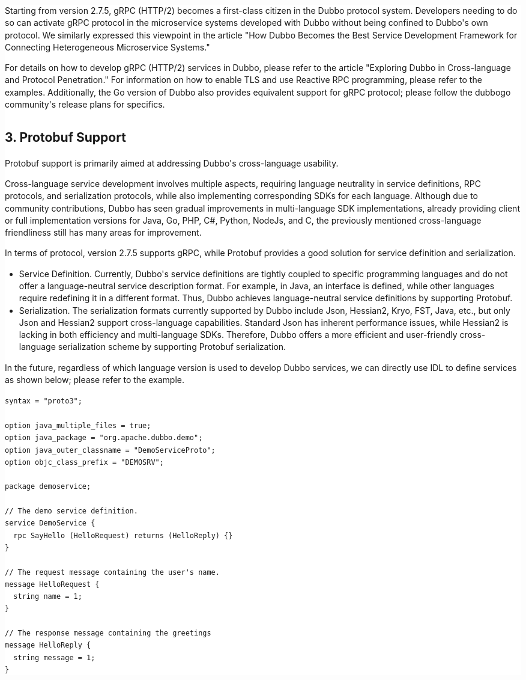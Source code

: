 Starting from version 2.7.5, gRPC (HTTP/2) becomes a first-class citizen in the Dubbo protocol system. Developers needing to do so can activate gRPC protocol in the microservice systems developed with Dubbo without being confined to Dubbo's own protocol. We similarly expressed this viewpoint in the article "How Dubbo Becomes the Best Service Development Framework for Connecting Heterogeneous Microservice Systems."

For details on how to develop gRPC (HTTP/2) services in Dubbo, please refer to the article "Exploring Dubbo in Cross-language and Protocol Penetration." For information on how to enable TLS and use Reactive RPC programming, please refer to the examples. Additionally, the Go version of Dubbo also provides equivalent support for gRPC protocol; please follow the dubbogo community's release plans for specifics.

## 3. Protobuf Support

Protobuf support is primarily aimed at addressing Dubbo's cross-language usability.

Cross-language service development involves multiple aspects, requiring language neutrality in service definitions, RPC protocols, and serialization protocols, while also implementing corresponding SDKs for each language. Although due to community contributions, Dubbo has seen gradual improvements in multi-language SDK implementations, already providing client or full implementation versions for Java, Go, PHP, C#, Python, NodeJs, and C, the previously mentioned cross-language friendliness still has many areas for improvement.

In terms of protocol, version 2.7.5 supports gRPC, while Protobuf provides a good solution for service definition and serialization.

* Service Definition. Currently, Dubbo's service definitions are tightly coupled to specific programming languages and do not offer a language-neutral service description format. For example, in Java, an interface is defined, while other languages require redefining it in a different format. Thus, Dubbo achieves language-neutral service definitions by supporting Protobuf.
* Serialization. The serialization formats currently supported by Dubbo include Json, Hessian2, Kryo, FST, Java, etc., but only Json and Hessian2 support cross-language capabilities. Standard Json has inherent performance issues, while Hessian2 is lacking in both efficiency and multi-language SDKs. Therefore, Dubbo offers a more efficient and user-friendly cross-language serialization scheme by supporting Protobuf serialization.

In the future, regardless of which language version is used to develop Dubbo services, we can directly use IDL to define services as shown below; please refer to the example.

```idl
syntax = "proto3";

option java_multiple_files = true;
option java_package = "org.apache.dubbo.demo";
option java_outer_classname = "DemoServiceProto";
option objc_class_prefix = "DEMOSRV";

package demoservice;

// The demo service definition.
service DemoService {
  rpc SayHello (HelloRequest) returns (HelloReply) {}
}

// The request message containing the user's name.
message HelloRequest {
  string name = 1;
}

// The response message containing the greetings
message HelloReply {
  string message = 1;
}
```
